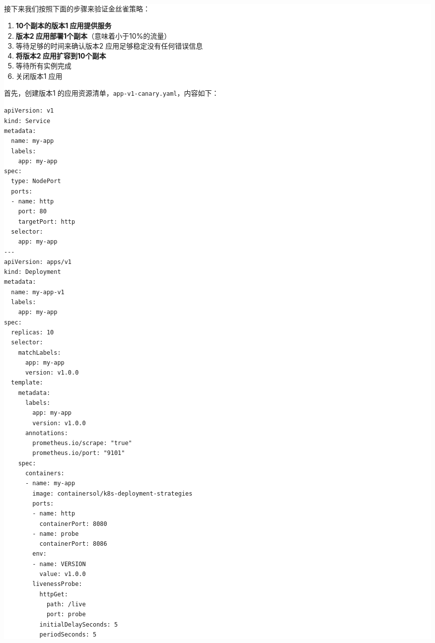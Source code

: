 接下来我们按照下面的步骤来验证金丝雀策略：

1. **10个副本的版本1 应用提供服务**
2. **版本2 应用部署1个副本**（意味着小于10%的流量）
3. 等待足够的时间来确认版本2 应用足够稳定没有任何错误信息
4. **将版本2 应用扩容到10个副本**
5. 等待所有实例完成
6. 关闭版本1 应用

首先，创建版本1 的应用资源清单，`app-v1-canary.yaml`，内容如下：

```
apiVersion: v1
kind: Service
metadata:
  name: my-app
  labels:
    app: my-app
spec:
  type: NodePort
  ports:
  - name: http
    port: 80
    targetPort: http
  selector:
    app: my-app
---
apiVersion: apps/v1
kind: Deployment
metadata:
  name: my-app-v1
  labels:
    app: my-app
spec:
  replicas: 10
  selector:
    matchLabels:
      app: my-app
      version: v1.0.0
  template:
    metadata:
      labels:
        app: my-app
        version: v1.0.0
      annotations:
        prometheus.io/scrape: "true"
        prometheus.io/port: "9101"
    spec:
      containers:
      - name: my-app
        image: containersol/k8s-deployment-strategies
        ports:
        - name: http
          containerPort: 8080
        - name: probe
          containerPort: 8086
        env:
        - name: VERSION
          value: v1.0.0
        livenessProbe:
          httpGet:
            path: /live
            port: probe
          initialDelaySeconds: 5
          periodSeconds: 5
```